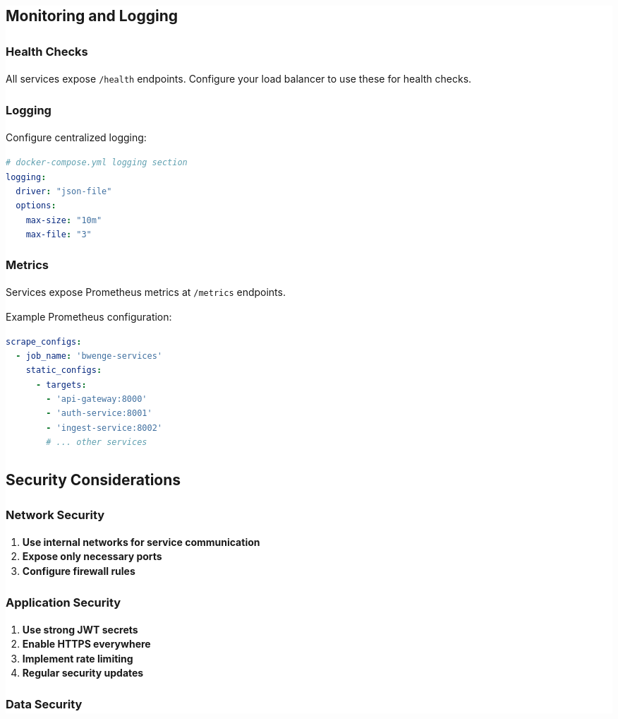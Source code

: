 ## Monitoring and Logging

### Health Checks

All services expose `/health` endpoints. Configure your load balancer to use these for health checks.

### Logging

Configure centralized logging:

```yaml
# docker-compose.yml logging section
logging:
  driver: "json-file"
  options:
    max-size: "10m"
    max-file: "3"
```

### Metrics

Services expose Prometheus metrics at `/metrics` endpoints.

Example Prometheus configuration:

```yaml
scrape_configs:
  - job_name: 'bwenge-services'
    static_configs:
      - targets: 
        - 'api-gateway:8000'
        - 'auth-service:8001'
        - 'ingest-service:8002'
        # ... other services
```

## Security Considerations

### Network Security

1. **Use internal networks for service communication**
2. **Expose only necessary ports**
3. **Configure firewall rules**

### Application Security

1. **Use strong JWT secrets**
2. **Enable HTTPS everywhere**
3. **Implement rate limiting**
4. **Regular security updates**

### Data Security
